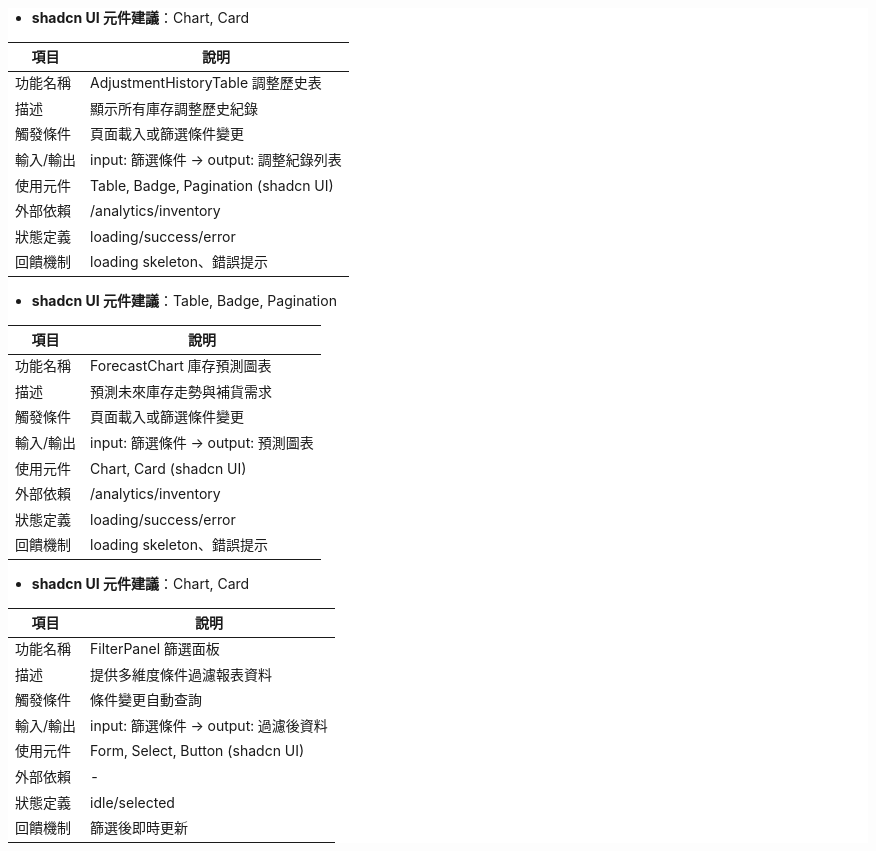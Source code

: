- **shadcn UI 元件建議**：Chart, Card

| 項目 | 說明 |
|---|---|
| 功能名稱 | AdjustmentHistoryTable 調整歷史表 |
| 描述 | 顯示所有庫存調整歷史紀錄 |
| 觸發條件 | 頁面載入或篩選條件變更 |
| 輸入/輸出 | input: 篩選條件 → output: 調整紀錄列表 |
| 使用元件 | Table, Badge, Pagination (shadcn UI) |
| 外部依賴 | /analytics/inventory |
| 狀態定義 | loading/success/error |
| 回饋機制 | loading skeleton、錯誤提示 |

- **shadcn UI 元件建議**：Table, Badge, Pagination

| 項目 | 說明 |
|---|---|
| 功能名稱 | ForecastChart 庫存預測圖表 |
| 描述 | 預測未來庫存走勢與補貨需求 |
| 觸發條件 | 頁面載入或篩選條件變更 |
| 輸入/輸出 | input: 篩選條件 → output: 預測圖表 |
| 使用元件 | Chart, Card (shadcn UI) |
| 外部依賴 | /analytics/inventory |
| 狀態定義 | loading/success/error |
| 回饋機制 | loading skeleton、錯誤提示 |

- **shadcn UI 元件建議**：Chart, Card

| 項目 | 說明 |
|---|---|
| 功能名稱 | FilterPanel 篩選面板 |
| 描述 | 提供多維度條件過濾報表資料 |
| 觸發條件 | 條件變更自動查詢 |
| 輸入/輸出 | input: 篩選條件 → output: 過濾後資料 |
| 使用元件 | Form, Select, Button (shadcn UI) |
| 外部依賴 | - |
| 狀態定義 | idle/selected |
| 回饋機制 | 篩選後即時更新 |
